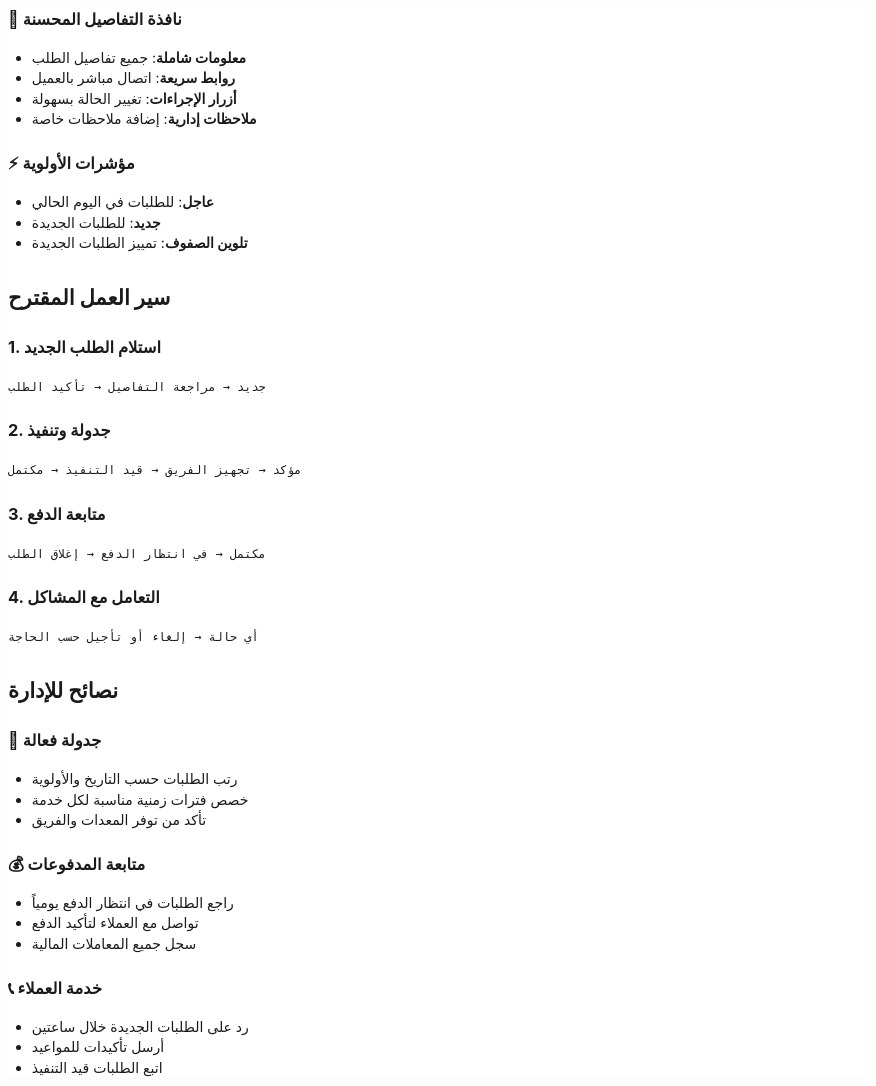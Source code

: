 ### 📱 نافذة التفاصيل المحسنة
- **معلومات شاملة**: جميع تفاصيل الطلب
- **روابط سريعة**: اتصال مباشر بالعميل
- **أزرار الإجراءات**: تغيير الحالة بسهولة
- **ملاحظات إدارية**: إضافة ملاحظات خاصة

### ⚡ مؤشرات الأولوية
- **عاجل**: للطلبات في اليوم الحالي
- **جديد**: للطلبات الجديدة
- **تلوين الصفوف**: تمييز الطلبات الجديدة

## سير العمل المقترح

### 1. استلام الطلب الجديد
```
جديد → مراجعة التفاصيل → تأكيد الطلب
```

### 2. جدولة وتنفيذ
```
مؤكد → تجهيز الفريق → قيد التنفيذ → مكتمل
```

### 3. متابعة الدفع
```
مكتمل → في انتظار الدفع → إغلاق الطلب
```

### 4. التعامل مع المشاكل
```
أي حالة → إلغاء أو تأجيل حسب الحاجة
```

## نصائح للإدارة

### 📅 جدولة فعالة
- رتب الطلبات حسب التاريخ والأولوية
- خصص فترات زمنية مناسبة لكل خدمة
- تأكد من توفر المعدات والفريق

### 💰 متابعة المدفوعات
- راجع الطلبات في انتظار الدفع يومياً
- تواصل مع العملاء لتأكيد الدفع
- سجل جميع المعاملات المالية

### 📞 خدمة العملاء
- رد على الطلبات الجديدة خلال ساعتين
- أرسل تأكيدات للمواعيد
- اتبع الطلبات قيد التنفيذ
